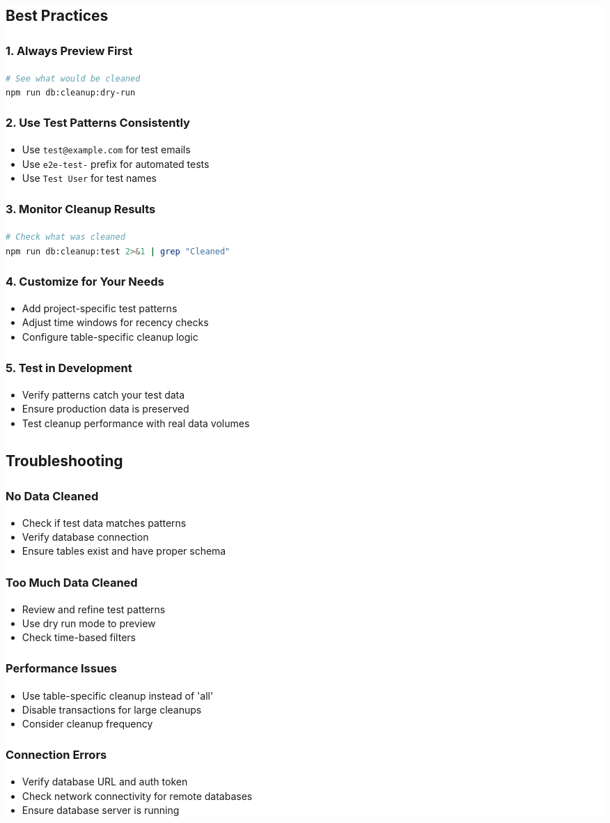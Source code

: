 ## Best Practices

### 1. Always Preview First
```bash
# See what would be cleaned
npm run db:cleanup:dry-run
```

### 2. Use Test Patterns Consistently
- Use `test@example.com` for test emails
- Use `e2e-test-` prefix for automated tests
- Use `Test User` for test names

### 3. Monitor Cleanup Results
```bash
# Check what was cleaned
npm run db:cleanup:test 2>&1 | grep "Cleaned"
```

### 4. Customize for Your Needs
- Add project-specific test patterns
- Adjust time windows for recency checks
- Configure table-specific cleanup logic

### 5. Test in Development
- Verify patterns catch your test data
- Ensure production data is preserved
- Test cleanup performance with real data volumes

## Troubleshooting

### No Data Cleaned
- Check if test data matches patterns
- Verify database connection
- Ensure tables exist and have proper schema

### Too Much Data Cleaned
- Review and refine test patterns
- Use dry run mode to preview
- Check time-based filters

### Performance Issues
- Use table-specific cleanup instead of 'all'
- Disable transactions for large cleanups
- Consider cleanup frequency

### Connection Errors
- Verify database URL and auth token
- Check network connectivity for remote databases
- Ensure database server is running
